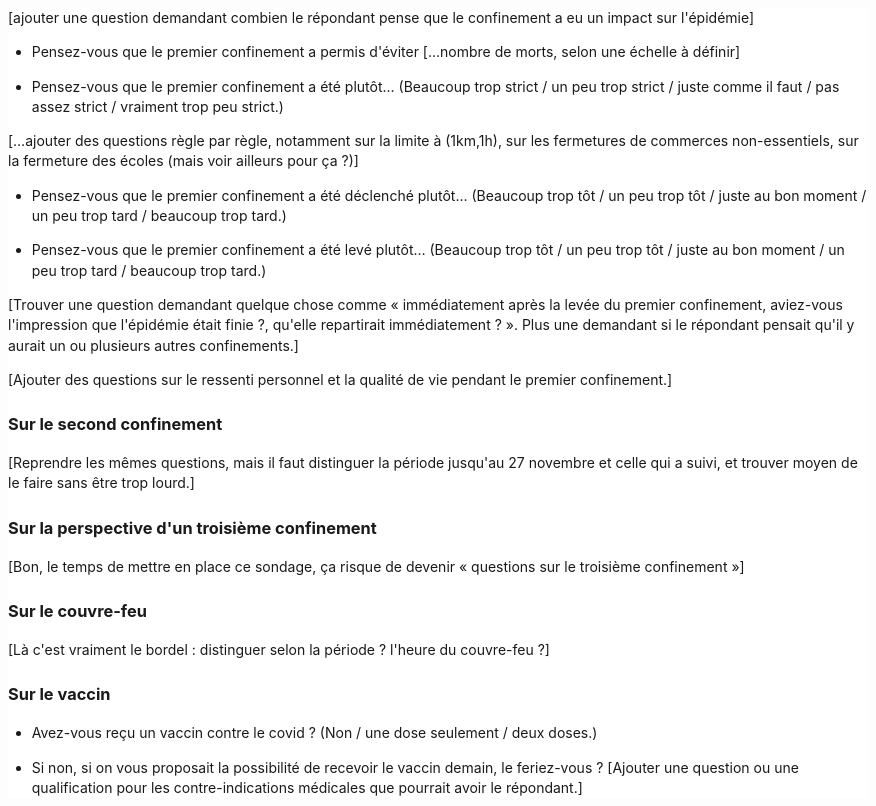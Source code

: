 \[ajouter une question demandant combien le répondant pense que le
confinement a eu un impact sur l'épidémie\]

* Pensez-vous que le premier confinement a permis d'éviter \[…nombre
  de morts, selon une échelle à définir\]

* Pensez-vous que le premier confinement a été plutôt…  (Beaucoup trop
  strict / un peu trop strict / juste comme il faut / pas assez strict
  / vraiment trop peu strict.)

\[…ajouter des questions règle par règle, notamment sur la limite à
(1km,1h), sur les fermetures de commerces non-essentiels, sur la
fermeture des écoles (mais voir ailleurs pour ça ?)\]

* Pensez-vous que le premier confinement a été déclenché plutôt…
  (Beaucoup trop tôt / un peu trop tôt / juste au bon moment / un peu
  trop tard / beaucoup trop tard.)

* Pensez-vous que le premier confinement a été levé plutôt…
  (Beaucoup trop tôt / un peu trop tôt / juste au bon moment / un peu
  trop tard / beaucoup trop tard.)

\[Trouver une question demandant quelque chose comme « immédiatement
après la levée du premier confinement, aviez-vous l'impression que
l'épidémie était finie ?, qu'elle repartirait immédiatement ? ».  Plus
une demandant si le répondant pensait qu'il y aurait un ou plusieurs
autres confinements.\]

\[Ajouter des questions sur le ressenti personnel et la qualité de vie
pendant le premier confinement.\]


### Sur le second confinement ###

\[Reprendre les mêmes questions, mais il faut distinguer la période
jusqu'au 27 novembre et celle qui a suivi, et trouver moyen de le
faire sans être trop lourd.\]


### Sur la perspective d'un troisième confinement ###

\[Bon, le temps de mettre en place ce sondage, ça risque de devenir
« questions sur le troisième confinement »\]


### Sur le couvre-feu ###

\[Là c'est vraiment le bordel : distinguer selon la période ? l'heure
du couvre-feu ?\]


### Sur le vaccin ###

* Avez-vous reçu un vaccin contre le covid ?  (Non / une dose
  seulement / deux doses.)

* Si non, si on vous proposait la possibilité de recevoir le vaccin
  demain, le feriez-vous ?  \[Ajouter une question ou une
  qualification pour les contre-indications médicales que pourrait
  avoir le répondant.\]
